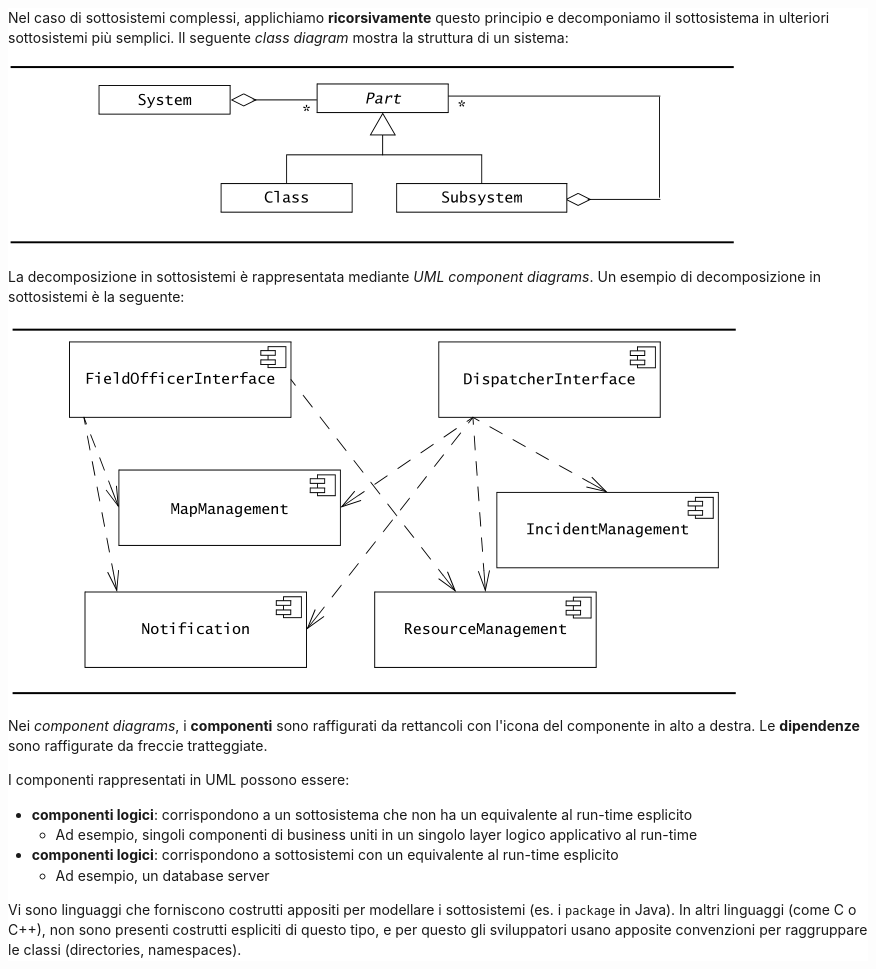 Nel caso di sottosistemi complessi, applichiamo **ricorsivamente** questo principio e decomponiamo il sottosistema in ulteriori sottosistemi più semplici. Il seguente *class diagram* mostra la struttura di un sistema:  

![decomsys.png](../../assets/img//decomsys.png)

La decomposizione in sottosistemi è rappresentata mediante *UML component diagrams*. Un esempio di decomposizione in sottosistemi è la seguente:  

![decosys2.png](../../assets/img//decosys2.png)

Nei *component diagrams*, i **componenti** sono raffigurati da rettancoli con l'icona del componente in alto a destra. Le **dipendenze** sono raffigurate da freccie tratteggiate.  

I componenti rappresentati in UML possono essere:  

* **componenti logici**: corrispondono a un sottosistema che non ha un equivalente al run-time esplicito
  + Ad esempio, singoli componenti di business uniti in un singolo layer logico applicativo al run-time
* **componenti logici**: corrispondono a sottosistemi con un equivalente al run-time esplicito
  + Ad esempio, un database server

Vi sono linguaggi che forniscono costrutti appositi per modellare i sottosistemi (es. i ``package`` in Java). In altri linguaggi (come C o C++), non sono presenti costrutti espliciti di questo tipo, e per questo gli sviluppatori usano apposite convenzioni per raggruppare le classi (directories, namespaces).  
